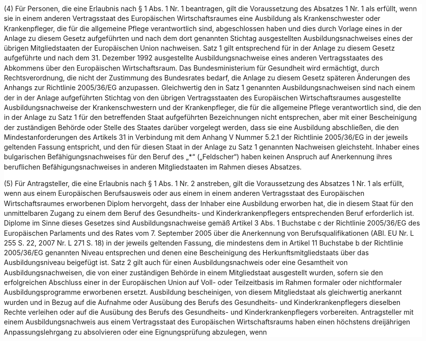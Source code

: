 (4) Für Personen, die eine Erlaubnis nach § 1 Abs. 1 Nr. 1 beantragen,
gilt die Voraussetzung des Absatzes 1 Nr. 1 als erfüllt, wenn sie in
einem anderen Vertragsstaat des Europäischen Wirtschaftsraumes eine
Ausbildung als Krankenschwester oder Krankenpfleger, die für die
allgemeine Pflege verantwortlich sind, abgeschlossen haben und dies
durch Vorlage eines in der Anlage zu diesem Gesetz aufgeführten und
nach dem dort genannten Stichtag ausgestellten Ausbildungsnachweises
eines der übrigen Mitgliedstaaten der Europäischen Union nachweisen.
Satz 1 gilt entsprechend für in der Anlage zu diesem Gesetz
aufgeführte und nach dem 31. Dezember 1992 ausgestellte
Ausbildungsnachweise eines anderen Vertragsstaates des Abkommens über
den Europäischen Wirtschaftsraum. Das Bundesministerium für Gesundheit
wird ermächtigt, durch Rechtsverordnung, die nicht der Zustimmung des
Bundesrates bedarf, die Anlage zu diesem Gesetz späteren Änderungen
des Anhangs zur Richtlinie 2005/36/EG anzupassen. Gleichwertig den in
Satz 1 genannten Ausbildungsnachweisen sind nach einem der in der
Anlage aufgeführten Stichtag von den übrigen Vertragsstaaten des
Europäischen Wirtschaftsraumes ausgestellte Ausbildungsnachweise der
Krankenschwestern und der Krankenpfleger, die für die allgemeine
Pflege verantwortlich sind, die den in der Anlage zu Satz 1 für den
betreffenden Staat aufgeführten Bezeichnungen nicht entsprechen, aber
mit einer Bescheinigung der zuständigen Behörde oder Stelle des
Staates darüber vorgelegt werden, dass sie eine Ausbildung
abschließen, die den Mindestanforderungen des Artikels 31 in
Verbindung mit dem Anhang V Nummer 5.2.1 der Richtlinie 2005/36/EG in
der jeweils geltenden Fassung entspricht, und den für diesen Staat in
der Anlage zu Satz 1 genannten Nachweisen gleichsteht. Inhaber eines
bulgarischen Befähigungsnachweises für den Beruf des „*“ („Feldscher“)
haben keinen Anspruch auf Anerkennung ihres beruflichen
Befähigungsnachweises in anderen Mitgliedstaaten im Rahmen dieses
Absatzes.

(5) Für Antragsteller, die eine Erlaubnis nach § 1 Abs. 1 Nr. 2
anstreben, gilt die Voraussetzung des Absatzes 1 Nr. 1 als erfüllt,
wenn aus einem Europäischen Berufsausweis oder aus einem in einem
anderen Vertragsstaat des Europäischen Wirtschaftsraumes erworbenen
Diplom hervorgeht, dass der Inhaber eine Ausbildung erworben hat, die
in diesem Staat für den unmittelbaren Zugang zu einem dem Beruf des
Gesundheits- und Kinderkrankenpflegers entsprechenden Beruf
erforderlich ist. Diplome im Sinne dieses Gesetzes sind
Ausbildungsnachweise gemäß Artikel 3 Abs. 1 Buchstabe c der Richtlinie
2005/36/EG des Europäischen Parlaments und des Rates vom 7. September
2005 über die Anerkennung von Berufsqualifikationen (ABl. EU Nr. L 255
S. 22, 2007 Nr. L 271 S. 18) in der jeweils geltenden Fassung, die
mindestens dem in Artikel 11 Buchstabe b der Richtlinie 2005/36/EG
genannten Niveau entsprechen und denen eine Bescheinigung des
Herkunftsmitgliedstaats über das Ausbildungsniveau beigefügt ist. Satz
2 gilt auch für einen Ausbildungsnachweis oder eine Gesamtheit von
Ausbildungsnachweisen, die von einer zuständigen Behörde in einem
Mitgliedstaat ausgestellt wurden, sofern sie den erfolgreichen
Abschluss einer in der Europäischen Union auf Voll- oder Teilzeitbasis
im Rahmen formaler oder nichtformaler Ausbildungsprogramme erworbenen
ersetzt. Ausbildung bescheinigen, von diesem Mitgliedstaat als
gleichwertig anerkannt wurden und in Bezug auf die Aufnahme oder
Ausübung des Berufs des Gesundheits- und Kinderkrankenpflegers
dieselben Rechte verleihen oder auf die Ausübung des Berufs des
Gesundheits- und Kinderkrankenpflegers vorbereiten. Antragsteller mit
einem Ausbildungsnachweis aus einem Vertragsstaat des Europäischen
Wirtschaftsraums haben einen höchstens dreijährigen Anpassungslehrgang
zu absolvieren oder eine Eignungsprüfung abzulegen, wenn

